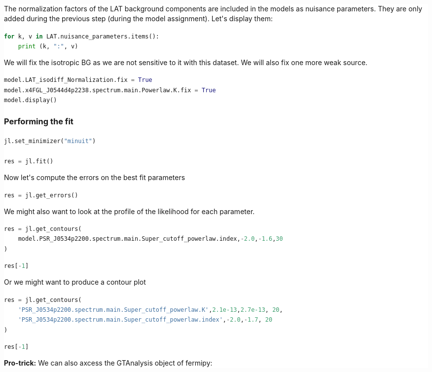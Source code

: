 The normalization factors of the LAT background components are included in the models as nuisance parameters. They are only added during the previous step (during the model assignment). Let's display them:

```python
for k, v in LAT.nuisance_parameters.items():
    print (k, ":", v)
```

We will fix the isotropic BG as we are not sensitive to it with this dataset. We will also fix one more weak source.

```python
model.LAT_isodiff_Normalization.fix = True
model.x4FGL_J0544d4p2238.spectrum.main.Powerlaw.K.fix = True
model.display()
```

### Performing the fit

```python
jl.set_minimizer("minuit")

res = jl.fit()
```

Now let's compute the errors on the best fit parameters



```python
res = jl.get_errors()
```

We might also want to look at the profile of the likelihood for each parameter.

```python
res = jl.get_contours(
    model.PSR_J0534p2200.spectrum.main.Super_cutoff_powerlaw.index,-2.0,-1.6,30
)
```

```python
res[-1]
```

Or we might want to produce a contour plot

```python
res = jl.get_contours(
    'PSR_J0534p2200.spectrum.main.Super_cutoff_powerlaw.K',2.1e-13,2.7e-13, 20,
    'PSR_J0534p2200.spectrum.main.Super_cutoff_powerlaw.index',-2.0,-1.7, 20
)
```

```python tags=["nbsphinx-thumbnail"]
res[-1]
```

**Pro-trick:** We can also axcess the GTAnalysis object of fermipy:
